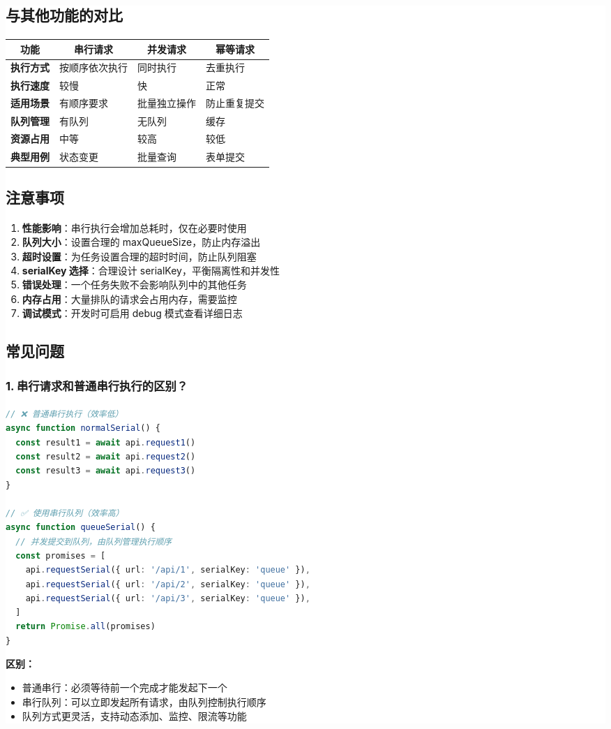 ## 与其他功能的对比

| 功能 | 串行请求 | 并发请求 | 幂等请求 |
|------|---------|---------|---------|
| **执行方式** | 按顺序依次执行 | 同时执行 | 去重执行 |
| **执行速度** | 较慢 | 快 | 正常 |
| **适用场景** | 有顺序要求 | 批量独立操作 | 防止重复提交 |
| **队列管理** | 有队列 | 无队列 | 缓存 |
| **资源占用** | 中等 | 较高 | 较低 |
| **典型用例** | 状态变更 | 批量查询 | 表单提交 |

## 注意事项

1. **性能影响**：串行执行会增加总耗时，仅在必要时使用
2. **队列大小**：设置合理的 maxQueueSize，防止内存溢出
3. **超时设置**：为任务设置合理的超时时间，防止队列阻塞
4. **serialKey 选择**：合理设计 serialKey，平衡隔离性和并发性
5. **错误处理**：一个任务失败不会影响队列中的其他任务
6. **内存占用**：大量排队的请求会占用内存，需要监控
7. **调试模式**：开发时可启用 debug 模式查看详细日志

## 常见问题

### 1. 串行请求和普通串行执行的区别？

```typescript
// ❌ 普通串行执行（效率低）
async function normalSerial() {
  const result1 = await api.request1()
  const result2 = await api.request2()
  const result3 = await api.request3()
}

// ✅ 使用串行队列（效率高）
async function queueSerial() {
  // 并发提交到队列，由队列管理执行顺序
  const promises = [
    api.requestSerial({ url: '/api/1', serialKey: 'queue' }),
    api.requestSerial({ url: '/api/2', serialKey: 'queue' }),
    api.requestSerial({ url: '/api/3', serialKey: 'queue' }),
  ]
  return Promise.all(promises)
}
```

**区别：**
- 普通串行：必须等待前一个完成才能发起下一个
- 串行队列：可以立即发起所有请求，由队列控制执行顺序
- 队列方式更灵活，支持动态添加、监控、限流等功能
